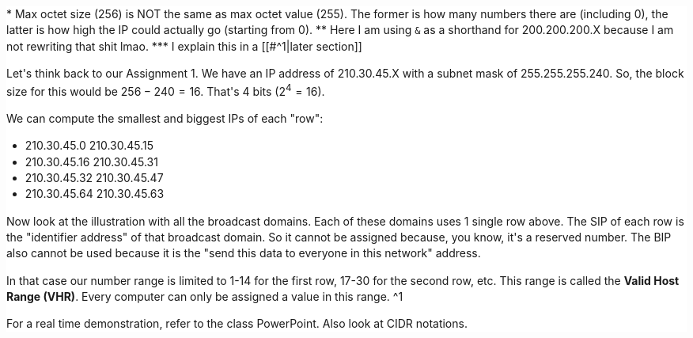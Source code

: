 \* Max octet size (256) is NOT the same as max octet value (255). The former is how many numbers there are (including 0), the latter is how high the IP could actually go (starting from 0). 
\** Here I am using `&` as a shorthand for 200.200.200.X because I am not rewriting that shit lmao.
\*** I explain this in a [[#^1|later section]]

Let's think back to our Assignment 1. We have an IP address of 210.30.45.X with a subnet mask of 255.255.255.240. So, the block size for this would be $256 - 240 = 16$. That's 4 bits ($2^4 = 16$). 

We can compute the smallest and biggest IPs of each "row":
- 210.30.45.0      210.30.45.15
- 210.30.45.16    210.30.45.31
- 210.30.45.32    210.30.45.47
- 210.30.45.64    210.30.45.63

Now look at the illustration with all the broadcast domains. Each of these domains uses 1 single row above. The SIP of each row is the "identifier address" of that broadcast domain. So it cannot be assigned because, you know, it's a reserved number. The BIP also cannot be used because it is the "send this data to everyone in this network" address. 

In that case our number range is limited to 1-14 for the first row, 17-30 for the second row, etc. This range is called the **Valid Host Range (VHR)**. Every computer can only be assigned a value in this range. ^1

For a real time demonstration, refer to the class PowerPoint. Also look at CIDR notations. 
